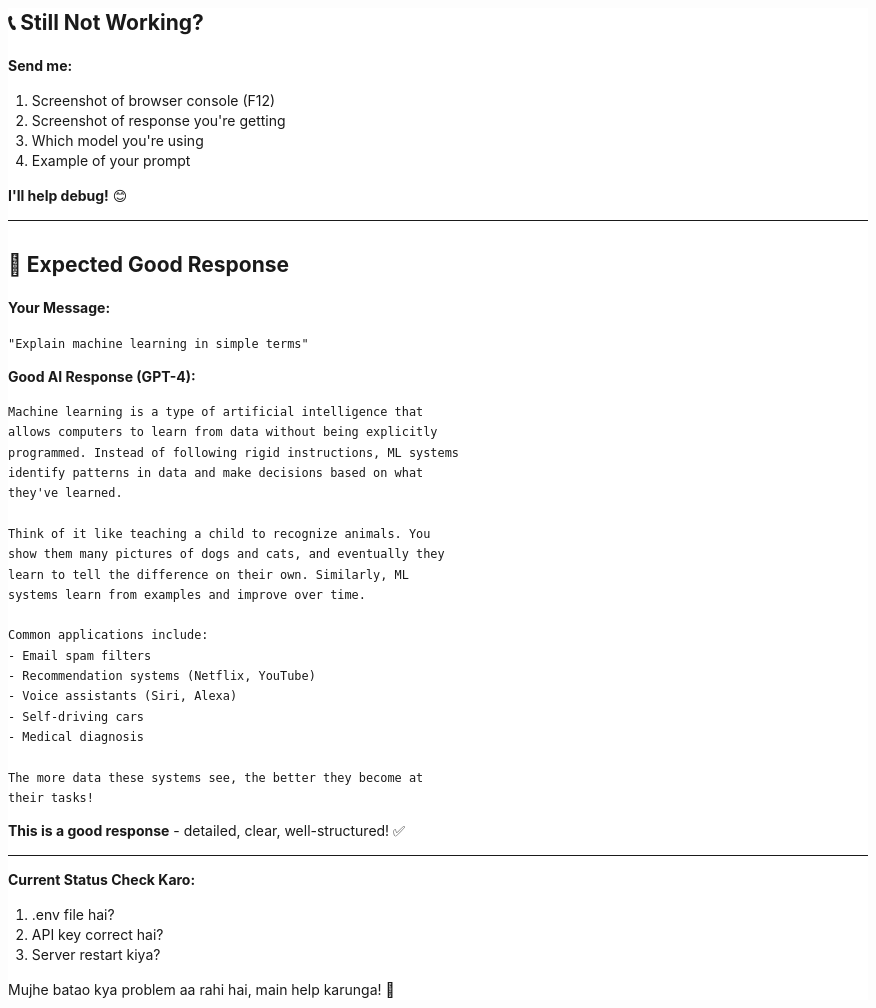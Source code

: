 
## 📞 Still Not Working?

**Send me:**
1. Screenshot of browser console (F12)
2. Screenshot of response you're getting
3. Which model you're using
4. Example of your prompt

**I'll help debug!** 😊

---

## 🎊 Expected Good Response

**Your Message:**
```
"Explain machine learning in simple terms"
```

**Good AI Response (GPT-4):**
```
Machine learning is a type of artificial intelligence that 
allows computers to learn from data without being explicitly 
programmed. Instead of following rigid instructions, ML systems 
identify patterns in data and make decisions based on what 
they've learned.

Think of it like teaching a child to recognize animals. You 
show them many pictures of dogs and cats, and eventually they 
learn to tell the difference on their own. Similarly, ML 
systems learn from examples and improve over time.

Common applications include:
- Email spam filters
- Recommendation systems (Netflix, YouTube)
- Voice assistants (Siri, Alexa)
- Self-driving cars
- Medical diagnosis

The more data these systems see, the better they become at 
their tasks!
```

**This is a good response** - detailed, clear, well-structured! ✅

---

**Current Status Check Karo:**
1. .env file hai? 
2. API key correct hai?
3. Server restart kiya?

Mujhe batao kya problem aa rahi hai, main help karunga! 🚀
